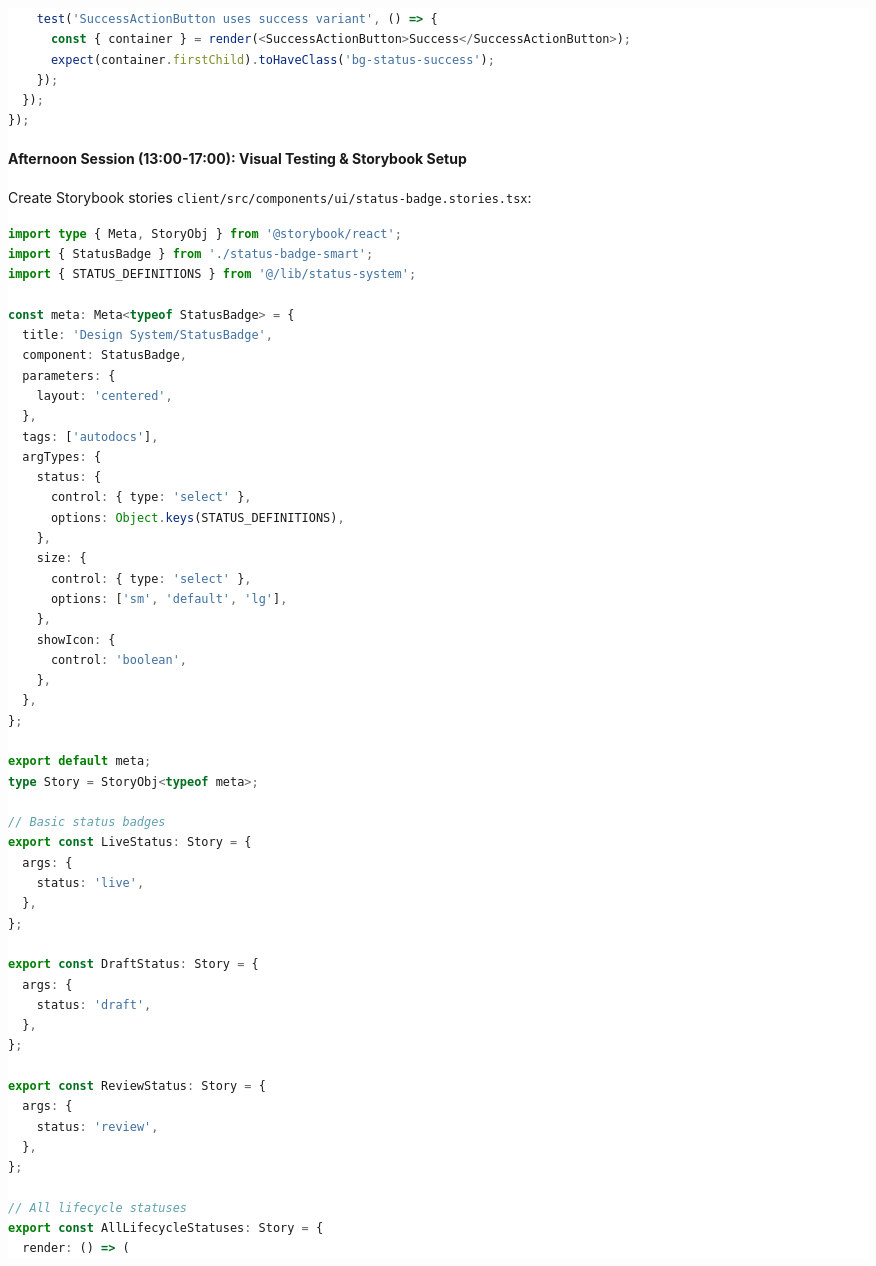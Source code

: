 ```typescript
    test('SuccessActionButton uses success variant', () => {
      const { container } = render(<SuccessActionButton>Success</SuccessActionButton>);
      expect(container.firstChild).toHaveClass('bg-status-success');
    });
  });
});
```

#### **Afternoon Session (13:00-17:00): Visual Testing & Storybook Setup**

Create Storybook stories `client/src/components/ui/status-badge.stories.tsx`:
```typescript
import type { Meta, StoryObj } from '@storybook/react';
import { StatusBadge } from './status-badge-smart';
import { STATUS_DEFINITIONS } from '@/lib/status-system';

const meta: Meta<typeof StatusBadge> = {
  title: 'Design System/StatusBadge',
  component: StatusBadge,
  parameters: {
    layout: 'centered',
  },
  tags: ['autodocs'],
  argTypes: {
    status: {
      control: { type: 'select' },
      options: Object.keys(STATUS_DEFINITIONS),
    },
    size: {
      control: { type: 'select' },
      options: ['sm', 'default', 'lg'],
    },
    showIcon: {
      control: 'boolean',
    },
  },
};

export default meta;
type Story = StoryObj<typeof meta>;

// Basic status badges
export const LiveStatus: Story = {
  args: {
    status: 'live',
  },
};

export const DraftStatus: Story = {
  args: {
    status: 'draft',
  },
};

export const ReviewStatus: Story = {
  args: {
    status: 'review',
  },
};

// All lifecycle statuses
export const AllLifecycleStatuses: Story = {
  render: () => (
```
